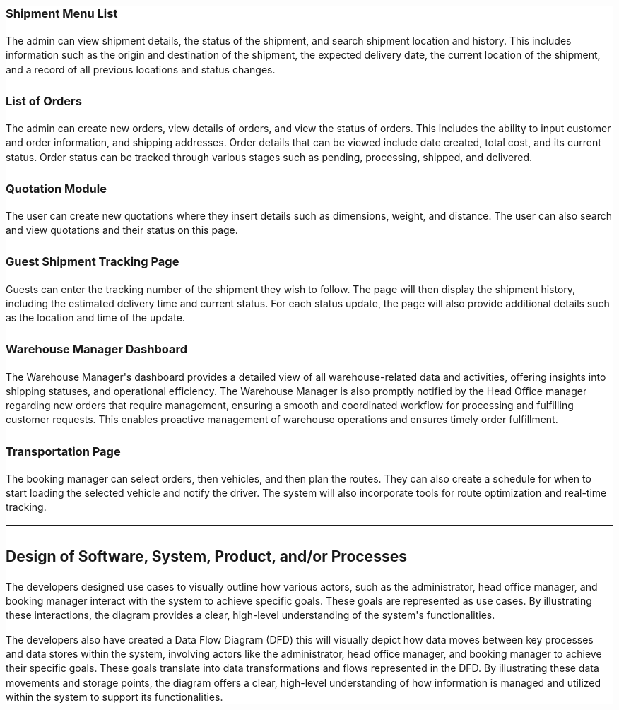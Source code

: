 ### Shipment Menu List

The admin can view shipment details, the status of the shipment, and search shipment location and history. This includes information such as the origin and destination of the shipment, the expected delivery date, the current location of the shipment, and a record of all previous locations and status changes.

### List of Orders

The admin can create new orders, view details of orders, and view the status of orders. This includes the ability to input customer and order information, and shipping addresses. Order details that can be viewed include date created, total cost, and its current status. Order status can be tracked through various stages such as pending, processing, shipped, and delivered.

### Quotation Module

The user can create new quotations where they insert details such as dimensions, weight, and distance. The user can also search and view quotations and their status on this page.

### Guest Shipment Tracking Page

Guests can enter the tracking number of the shipment they wish to follow. The page will then display the shipment history, including the estimated delivery time and current status. For each status update, the page will also provide additional details such as the location and time of the update.

### Warehouse Manager Dashboard

The Warehouse Manager's dashboard provides a detailed view of all warehouse-related data and activities, offering insights into shipping statuses, and operational efficiency. The Warehouse Manager is also promptly notified by the Head Office manager regarding new orders that require management, ensuring a smooth and coordinated workflow for processing and fulfilling customer requests. This enables proactive management of warehouse operations and ensures timely order fulfillment.

### Transportation Page

The booking manager can select orders, then vehicles, and then plan the routes. They can also create a schedule for when to start loading the selected vehicle and notify the driver. The system will also incorporate tools for route optimization and real-time tracking.

---

## Design of Software, System, Product, and/or Processes

The developers designed use cases to visually outline how various actors, such as the administrator, head office manager, and booking manager interact with the system to achieve specific goals. These goals are represented as use cases. By illustrating these interactions, the diagram provides a clear, high-level understanding of the system's functionalities.

The developers also have created a Data Flow Diagram (DFD) this will visually depict how data moves between key processes and data stores within the system, involving actors like the administrator, head office manager, and booking manager to achieve their specific goals. These goals translate into data transformations and flows represented in the DFD. By illustrating these data movements and storage points, the diagram offers a clear, high-level understanding of how information is managed and utilized within the system to support its functionalities.
